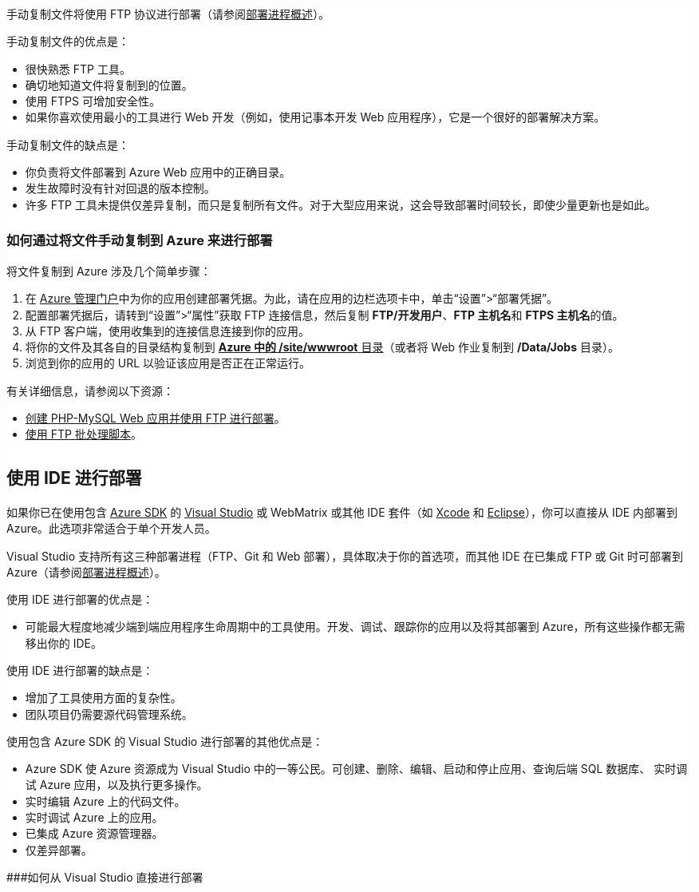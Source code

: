 手动复制文件将使用 FTP 协议进行部署（请参阅[部署进程概述](#overview)）。

手动复制文件的优点是：

- 很快熟悉 FTP 工具。 
- 确切地知道文件将复制到的位置。
- 使用 FTPS 可增加安全性。
- 如果你喜欢使用最小的工具进行 Web 开发（例如，使用记事本开发 Web 应用程序），它是一个很好的部署解决方案。

手动复制文件的缺点是：

- 你负责将文件部署到 Azure Web 应用中的正确目录。
- 发生故障时没有针对回退的版本控制。
- 许多 FTP 工具未提供仅差异复制，而只是复制所有文件。对于大型应用来说，这会导致部署时间较长，即使少量更新也是如此。

### <a name="howtoftp"></a>如何通过将文件手动复制到 Azure 来进行部署
将文件复制到 Azure 涉及几个简单步骤：

1. 在 [Azure 管理门户](https://manage.windowsazure.cn)中为你的应用创建部署凭据。为此，请在应用的边栏选项卡中，单击“设置”>“部署凭据”。
2. 配置部署凭据后，请转到“设置”>“属性”获取 FTP 连接信息，然后复制 **FTP/开发用户**、**FTP 主机名**和 **FTPS 主机名**的值。
3. 从 FTP 客户端，使用收集到的连接信息连接到你的应用。
4. 将你的文件及其各自的目录结构复制到 [**Azure 中的 /site/wwwroot** 目录](https://github.com/projectkudu/kudu/wiki/File-structure-on-azure)（或者将 Web 作业复制到 **/Data/Jobs** 目录）。
5. 浏览到你的应用的 URL 以验证该应用是否正在正常运行。 

有关详细信息，请参阅以下资源：

* [创建 PHP-MySQL Web 应用并使用 FTP 进行部署](/documentation/articles/web-sites-php-mysql-deploy-use-ftp)。
* [使用 FTP 批处理脚本](http://support.microsoft.com/kb/96269)。

## 使用 IDE 进行部署
如果你已在使用包含 [Azure SDK](/downloads/) 的 [Visual Studio](https://www.visualstudio.com/products/visual-studio-community-vs.aspx) 或 WebMatrix 或其他 IDE 套件（如 [Xcode](https://developer.apple.com/xcode/) 和 [Eclipse](https://www.eclipse.org)），你可以直接从 IDE 内部署到 Azure。此选项非常适合于单个开发人员。

Visual Studio 支持所有这三种部署进程（FTP、Git 和 Web 部署），具体取决于你的首选项，而其他 IDE 在已集成 FTP 或 Git 时可部署到 Azure（请参阅[部署进程概述](#overview)）。

使用 IDE 进行部署的优点是：

- 可能最大程度地减少端到端应用程序生命周期中的工具使用。开发、调试、跟踪你的应用以及将其部署到 Azure，所有这些操作都无需移出你的 IDE。 

使用 IDE 进行部署的缺点是：

- 增加了工具使用方面的复杂性。
- 团队项目仍需要源代码管理系统。

<a name="vspros"></a> 使用包含 Azure SDK 的 Visual Studio 进行部署的其他优点是：

- Azure SDK 使 Azure 资源成为 Visual Studio 中的一等公民。可创建、删除、编辑、启动和停止应用、查询后端 SQL 数据库、 实时调试 Azure 应用，以及执行更多操作。 
- 实时编辑 Azure 上的代码文件。
- 实时调试 Azure 上的应用。
- 已集成 Azure 资源管理器。
- 仅差异部署。 

###<a name="vs"></a>如何从 Visual Studio 直接进行部署
